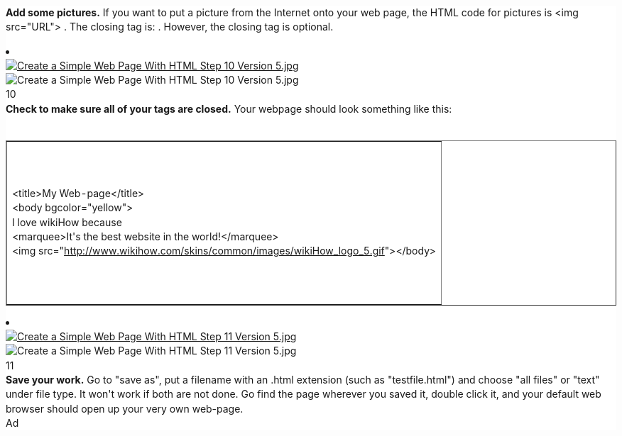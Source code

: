 <b class="whb">Add some pictures.</b> If you want to put a picture from the Internet onto your web page, the HTML code for pictures is &lt;img src="URL"&gt; . The closing tag is: . However, the closing tag is optional.

</div>
<div class="clearall"></div>
</li>
<li>
<div class="mwimg  largeimage  floatcenter " style="max-width:670px">
<a href="#/Image:Create-a-Simple-Web-Page-With-HTML-Step-10-Version-5.jpg" class="image lightbox" data-href="/Image:Create-a-Simple-Web-Page-With-HTML-Step-10-Version-5.jpg?ajax=true"><img alt="Create a Simple Web Page With HTML Step 10 Version 5.jpg" src="http://pad2.whstatic.com/images/thumb/f/fd/Create-a-Simple-Web-Page-With-HTML-Step-10-Version-5.jpg/670px-Create-a-Simple-Web-Page-With-HTML-Step-10-Version-5.jpg" width="670" height="503" id="55317688ebc37"><script>var img = document.getElementById('55317688ebc37');
</script></a><noscript><img alt="Create a Simple Web Page With HTML Step 10 Version 5.jpg" src="http://pad2.whstatic.com/images/thumb/f/fd/Create-a-Simple-Web-Page-With-HTML-Step-10-Version-5.jpg/670px-Create-a-Simple-Web-Page-With-HTML-Step-10-Version-5.jpg" width="670" height="503" id="55317688ebc37"></noscript>
</div>
<div class="step_num">10</div><div class="step">
<b class="whb">Check to make sure all of your tags are closed.</b> Your webpage should look something like this:<br><br><center>
<table border="1"><tr>
<td>
<br><br><br>
&lt;title&gt;My Web-page&lt;/title&gt;<br>
&lt;body bgcolor="yellow"&gt;<br>
I love wikiHow because<br>
&lt;marquee&gt;It's the best website in the world!&lt;/marquee&gt;<br>
&lt;img src="<a rel="nofollow" class="external free" href="http://www.wikihow.com/skins/common/images/wikiHow_logo_5.gif">http://www.wikihow.com/skins/common/images/wikiHow_logo_5.gif</a>"&gt;&lt;/body&gt;<br><br><br><br>
</td>
</tr></table>
</center>

</div>
<div class="clearall"></div>
</li>
<li class="final_li">
<div class="mwimg  largeimage  floatcenter " style="max-width:670px">
<a href="#/Image:Create-a-Simple-Web-Page-With-HTML-Step-11-Version-5.jpg" class="image lightbox" data-href="/Image:Create-a-Simple-Web-Page-With-HTML-Step-11-Version-5.jpg?ajax=true"><img alt="Create a Simple Web Page With HTML Step 11 Version 5.jpg" src="http://pad1.whstatic.com/images/thumb/1/14/Create-a-Simple-Web-Page-With-HTML-Step-11-Version-5.jpg/670px-Create-a-Simple-Web-Page-With-HTML-Step-11-Version-5.jpg" width="670" height="503" id="55317688ec028"><script>var img = document.getElementById('55317688ec028');
</script></a><noscript><img alt="Create a Simple Web Page With HTML Step 11 Version 5.jpg" src="http://pad1.whstatic.com/images/thumb/1/14/Create-a-Simple-Web-Page-With-HTML-Step-11-Version-5.jpg/670px-Create-a-Simple-Web-Page-With-HTML-Step-11-Version-5.jpg" width="670" height="503" id="55317688ec028"></noscript>
</div>
<div class="step_num">11</div><div class="step">
<b class="whb">Save your work.</b> Go to "save as", put a filename with an .html extension (such as "testfile.html") and choose "all files" or "text" under file type. It won't work if both are not done. Go find the page wherever you saved it, double click it, and your default web browser should open up your very own web-page.

</div>
<div class="clearall"></div>
<div class="ad_label ad_label3">Ad</div>
<div class="wh_ad_inner adunit3">
	<script async src="http://pagead2.googlesyndication.com/pagead/js/adsbygoogle.js"></script><script type="text/javascript">
		<!--
                        if(abType == 1) {
			  thirdSlot = "9505992976";
                          height = "120px";
                          maxAds = 2;
                        } else if(abType == 2) {
			  thirdSlot = "1982726171";
                          height = "180px";
                          maxAds = 2;
                        } else if(abType == 3) {
			  thirdSlot = "7876502174";
                          height = "120px";
                          maxAds = 2;